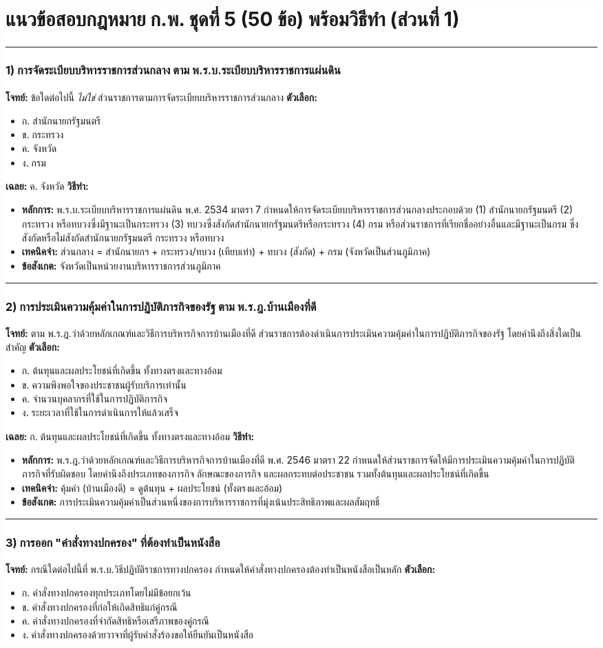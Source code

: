 # แนวข้อสอบกฎหมาย ก.พ. ชุดที่ 5 (50 ข้อ) พร้อมวิธีทำ (ส่วนที่ 1)

---

### **1) การจัดระเบียบบริหารราชการส่วนกลาง ตาม พ.ร.บ.ระเบียบบริหารราชการแผ่นดิน**
**โจทย์:** ข้อใดต่อไปนี้ *ไม่ใช่* ส่วนราชการตามการจัดระเบียบบริหารราชการส่วนกลาง
**ตัวเลือก:**
  - ก. สำนักนายกรัฐมนตรี
  - ข. กระทรวง
  - ค. จังหวัด
  - ง. กรม

**เฉลย:** ค. จังหวัด
**วิธีทำ:**
  - **หลักการ:** พ.ร.บ.ระเบียบบริหารราชการแผ่นดิน พ.ศ. 2534 มาตรา 7 กำหนดให้การจัดระเบียบบริหารราชการส่วนกลางประกอบด้วย (1) สำนักนายกรัฐมนตรี (2) กระทรวง หรือทบวงซึ่งมีฐานะเป็นกระทรวง (3) ทบวงซึ่งสังกัดสำนักนายกรัฐมนตรีหรือกระทรวง (4) กรม หรือส่วนราชการที่เรียกชื่ออย่างอื่นและมีฐานะเป็นกรม ซึ่งสังกัดหรือไม่สังกัดสำนักนายกรัฐมนตรี กระทรวง หรือทบวง
  - **เทคนิคจำ:** ส่วนกลาง = สำนักนายกฯ + กระทรวง/ทบวง (เทียบเท่า) + ทบวง (สังกัด) + กรม (จังหวัดเป็นส่วนภูมิภาค)
  - **ข้อสังเกต:** จังหวัดเป็นหน่วยงานบริหารราชการส่วนภูมิภาค

---

### **2) การประเมินความคุ้มค่าในการปฏิบัติภารกิจของรัฐ ตาม พ.ร.ฎ.บ้านเมืองที่ดี**
**โจทย์:** ตาม พ.ร.ฎ.ว่าด้วยหลักเกณฑ์และวิธีการบริหารกิจการบ้านเมืองที่ดี ส่วนราชการต้องดำเนินการประเมินความคุ้มค่าในการปฏิบัติภารกิจของรัฐ โดยคำนึงถึงสิ่งใดเป็นสำคัญ
**ตัวเลือก:**
  - ก. ต้นทุนและผลประโยชน์ที่เกิดขึ้น ทั้งทางตรงและทางอ้อม
  - ข. ความพึงพอใจของประชาชนผู้รับบริการเท่านั้น
  - ค. จำนวนบุคลากรที่ใช้ในการปฏิบัติภารกิจ
  - ง. ระยะเวลาที่ใช้ในการดำเนินการให้แล้วเสร็จ

**เฉลย:** ก. ต้นทุนและผลประโยชน์ที่เกิดขึ้น ทั้งทางตรงและทางอ้อม
**วิธีทำ:**
  - **หลักการ:** พ.ร.ฎ.ว่าด้วยหลักเกณฑ์และวิธีการบริหารกิจการบ้านเมืองที่ดี พ.ศ. 2546 มาตรา 22 กำหนดให้ส่วนราชการจัดให้มีการประเมินความคุ้มค่าในการปฏิบัติภารกิจที่รับผิดชอบ โดยคำนึงถึงประเภทของภารกิจ ลักษณะของภารกิจ และผลกระทบต่อประชาชน รวมทั้งต้นทุนและผลประโยชน์ที่เกิดขึ้น
  - **เทคนิคจำ:** คุ้มค่า (บ้านเมืองดี) = ดูต้นทุน + ผลประโยชน์ (ทั้งตรงและอ้อม)
  - **ข้อสังเกต:** การประเมินความคุ้มค่าเป็นส่วนหนึ่งของการบริหารราชการที่มุ่งเน้นประสิทธิภาพและผลสัมฤทธิ์

---

### **3) การออก "คำสั่งทางปกครอง" ที่ต้องทำเป็นหนังสือ**
**โจทย์:** กรณีใดต่อไปนี้ที่ พ.ร.บ.วิธีปฏิบัติราชการทางปกครอง กำหนดให้คำสั่งทางปกครองต้องทำเป็นหนังสือเป็นหลัก
**ตัวเลือก:**
  - ก. คำสั่งทางปกครองทุกประเภทโดยไม่มีข้อยกเว้น
  - ข. คำสั่งทางปกครองที่ก่อให้เกิดสิทธิแก่คู่กรณี
  - ค. คำสั่งทางปกครองที่จำกัดสิทธิหรือเสรีภาพของคู่กรณี
  - ง. คำสั่งทางปกครองด้วยวาจาที่ผู้รับคำสั่งร้องขอให้ยืนยันเป็นหนังสือ
